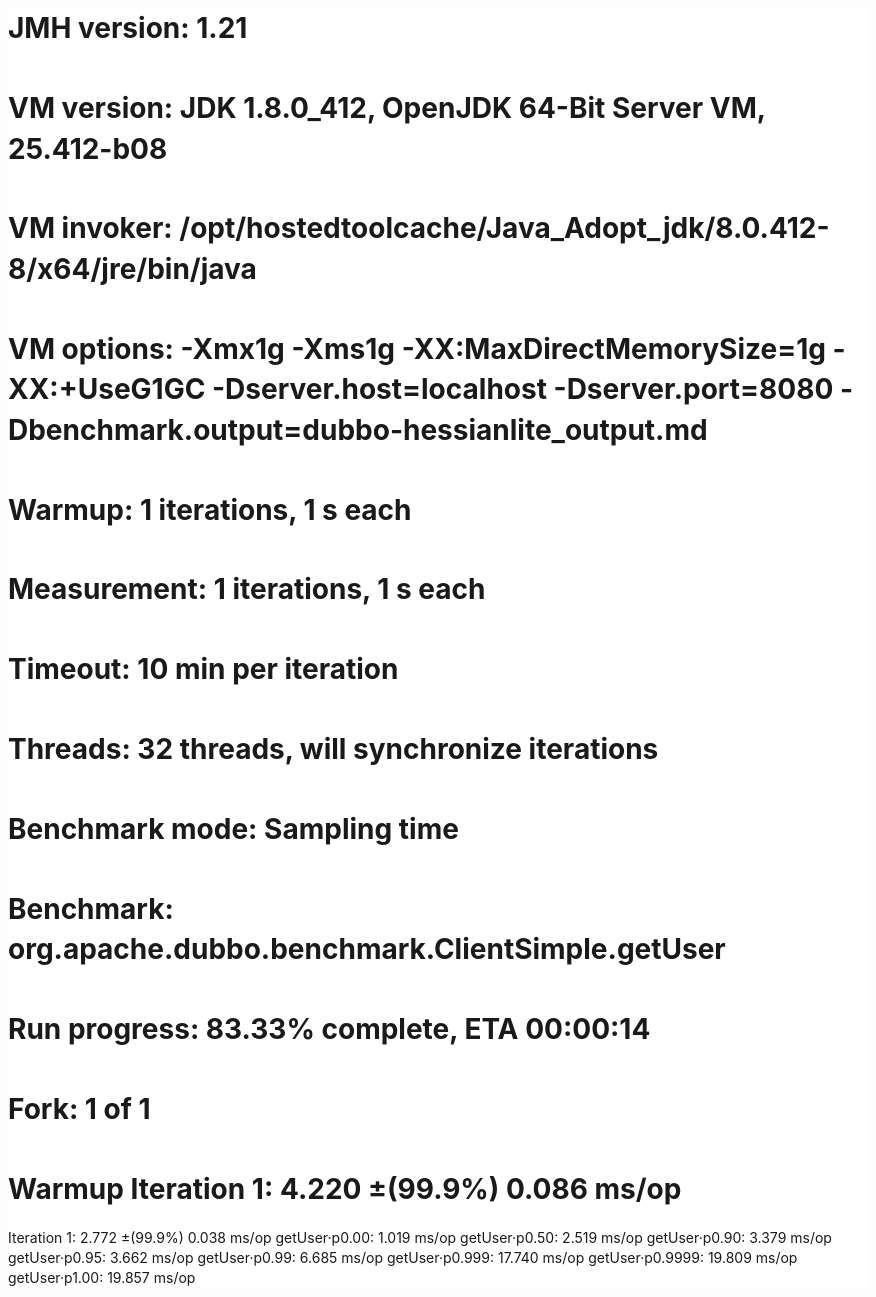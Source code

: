 
# JMH version: 1.21
# VM version: JDK 1.8.0_412, OpenJDK 64-Bit Server VM, 25.412-b08
# VM invoker: /opt/hostedtoolcache/Java_Adopt_jdk/8.0.412-8/x64/jre/bin/java
# VM options: -Xmx1g -Xms1g -XX:MaxDirectMemorySize=1g -XX:+UseG1GC -Dserver.host=localhost -Dserver.port=8080 -Dbenchmark.output=dubbo-hessianlite_output.md
# Warmup: 1 iterations, 1 s each
# Measurement: 1 iterations, 1 s each
# Timeout: 10 min per iteration
# Threads: 32 threads, will synchronize iterations
# Benchmark mode: Sampling time
# Benchmark: org.apache.dubbo.benchmark.ClientSimple.getUser

# Run progress: 83.33% complete, ETA 00:00:14
# Fork: 1 of 1
# Warmup Iteration   1: 4.220 ±(99.9%) 0.086 ms/op
Iteration   1: 2.772 ±(99.9%) 0.038 ms/op
                 getUser·p0.00:   1.019 ms/op
                 getUser·p0.50:   2.519 ms/op
                 getUser·p0.90:   3.379 ms/op
                 getUser·p0.95:   3.662 ms/op
                 getUser·p0.99:   6.685 ms/op
                 getUser·p0.999:  17.740 ms/op
                 getUser·p0.9999: 19.809 ms/op
                 getUser·p1.00:   19.857 ms/op


